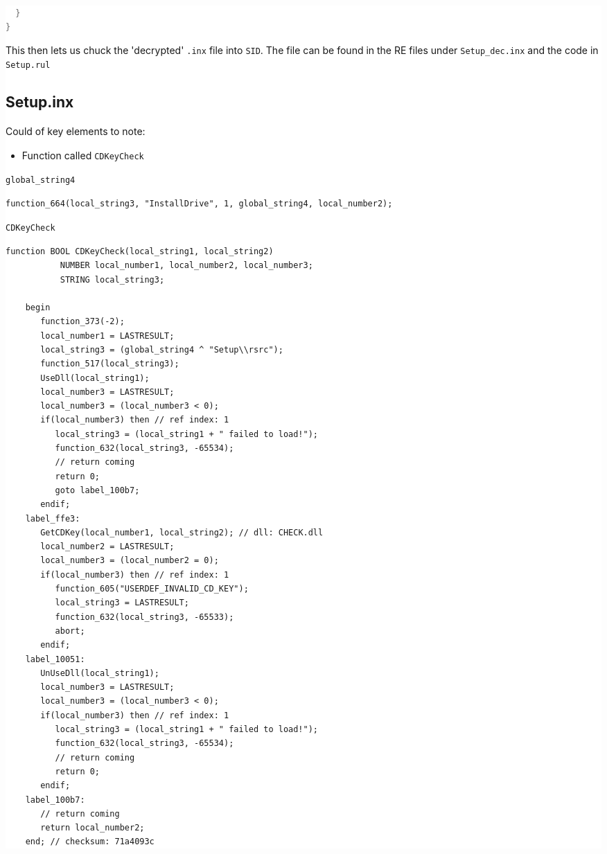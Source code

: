 ```c
  }
}
```

This then lets us chuck the 'decrypted' `.inx` file into `SID`. The file can be found in the RE files under `Setup_dec.inx` and the code in `Setup.rul`

## Setup.inx

Could of key elements to note:

- Function called `CDKeyCheck`

`global_string4`
```
function_664(local_string3, "InstallDrive", 1, global_string4, local_number2);
```

`CDKeyCheck`
```
function BOOL CDKeyCheck(local_string1, local_string2)
           NUMBER local_number1, local_number2, local_number3; 
           STRING local_string3; 

    begin
       function_373(-2);
       local_number1 = LASTRESULT;
       local_string3 = (global_string4 ^ "Setup\\rsrc");
       function_517(local_string3);
       UseDll(local_string1);
       local_number3 = LASTRESULT;
       local_number3 = (local_number3 < 0);
       if(local_number3) then // ref index: 1
          local_string3 = (local_string1 + " failed to load!");
          function_632(local_string3, -65534);
          // return coming
          return 0;
          goto label_100b7;
       endif;
    label_ffe3:
       GetCDKey(local_number1, local_string2); // dll: CHECK.dll
       local_number2 = LASTRESULT;
       local_number3 = (local_number2 = 0);
       if(local_number3) then // ref index: 1
          function_605("USERDEF_INVALID_CD_KEY");
          local_string3 = LASTRESULT;
          function_632(local_string3, -65533);
          abort;
       endif;
    label_10051:
       UnUseDll(local_string1);
       local_number3 = LASTRESULT;
       local_number3 = (local_number3 < 0);
       if(local_number3) then // ref index: 1
          local_string3 = (local_string1 + " failed to load!");
          function_632(local_string3, -65534);
          // return coming
          return 0;
       endif;
    label_100b7:
       // return coming
       return local_number2;
    end; // checksum: 71a4093c
```
